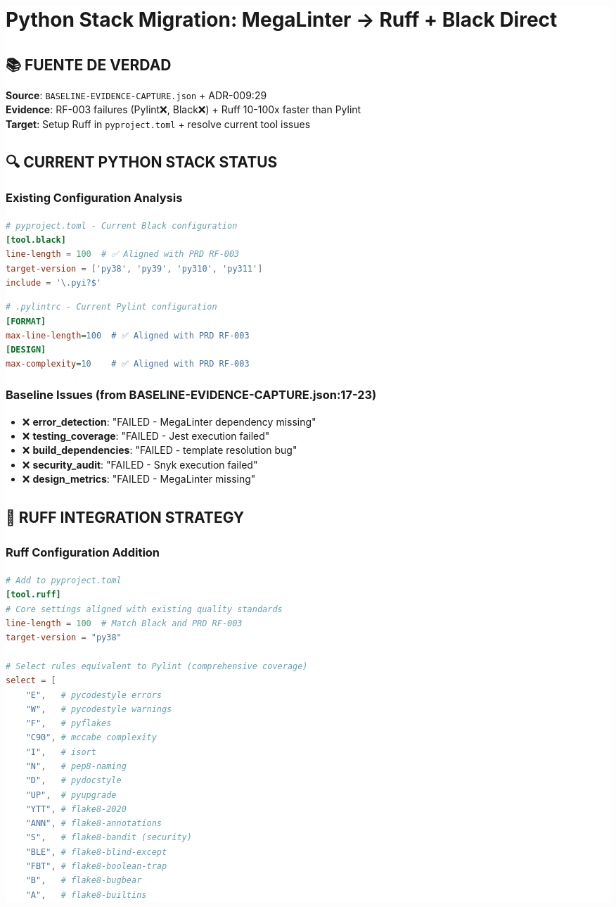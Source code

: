 # Python Stack Migration: MegaLinter → Ruff + Black Direct

## 📚 FUENTE DE VERDAD
**Source**: `BASELINE-EVIDENCE-CAPTURE.json` + ADR-009:29  
**Evidence**: RF-003 failures (Pylint❌, Black❌) + Ruff 10-100x faster than Pylint  
**Target**: Setup Ruff in `pyproject.toml` + resolve current tool issues

## 🔍 CURRENT PYTHON STACK STATUS

### **Existing Configuration Analysis**
```toml
# pyproject.toml - Current Black configuration
[tool.black]
line-length = 100  # ✅ Aligned with PRD RF-003
target-version = ['py38', 'py39', 'py310', 'py311']
include = '\.pyi?$'
```

```ini  
# .pylintrc - Current Pylint configuration
[FORMAT]
max-line-length=100  # ✅ Aligned with PRD RF-003
[DESIGN]
max-complexity=10    # ✅ Aligned with PRD RF-003
```

### **Baseline Issues** (from BASELINE-EVIDENCE-CAPTURE.json:17-23)
- ❌ **error_detection**: "FAILED - MegaLinter dependency missing"
- ❌ **testing_coverage**: "FAILED - Jest execution failed"  
- ❌ **build_dependencies**: "FAILED - template resolution bug"
- ❌ **security_audit**: "FAILED - Snyk execution failed"
- ❌ **design_metrics**: "FAILED - MegaLinter missing"

## 🚀 RUFF INTEGRATION STRATEGY

### **Ruff Configuration Addition**
```toml
# Add to pyproject.toml
[tool.ruff]
# Core settings aligned with existing quality standards
line-length = 100  # Match Black and PRD RF-003
target-version = "py38"

# Select rules equivalent to Pylint (comprehensive coverage)
select = [
    "E",   # pycodestyle errors
    "W",   # pycodestyle warnings  
    "F",   # pyflakes
    "C90", # mccabe complexity
    "I",   # isort
    "N",   # pep8-naming
    "D",   # pydocstyle
    "UP",  # pyupgrade
    "YTT", # flake8-2020
    "ANN", # flake8-annotations
    "S",   # flake8-bandit (security)
    "BLE", # flake8-blind-except
    "FBT", # flake8-boolean-trap
    "B",   # flake8-bugbear
    "A",   # flake8-builtins
```